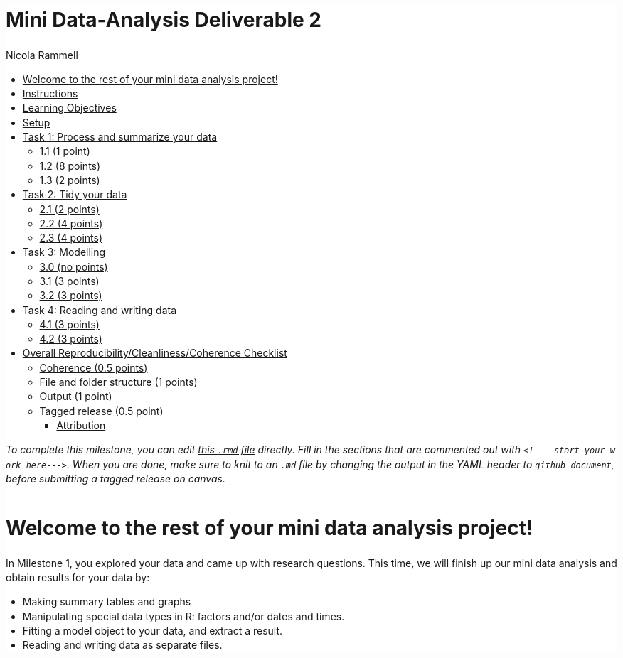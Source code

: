 Mini Data-Analysis Deliverable 2
================
Nicola Rammell

- [Welcome to the rest of your mini data analysis
  project!](#welcome-to-the-rest-of-your-mini-data-analysis-project)
- [Instructions](#instructions)
- [Learning Objectives](#learning-objectives)
- [Setup](#setup)
- [Task 1: Process and summarize your
  data](#task-1-process-and-summarize-your-data)
  - [1.1 (1 point)](#11-1-point)
  - [1.2 (8 points)](#12-8-points)
  - [1.3 (2 points)](#13-2-points)
- [Task 2: Tidy your data](#task-2-tidy-your-data)
  - [2.1 (2 points)](#21-2-points)
  - [2.2 (4 points)](#22-4-points)
  - [2.3 (4 points)](#23-4-points)
- [Task 3: Modelling](#task-3-modelling)
  - [3.0 (no points)](#30-no-points)
  - [3.1 (3 points)](#31-3-points)
  - [3.2 (3 points)](#32-3-points)
- [Task 4: Reading and writing data](#task-4-reading-and-writing-data)
  - [4.1 (3 points)](#41-3-points)
  - [4.2 (3 points)](#42-3-points)
- [Overall Reproducibility/Cleanliness/Coherence
  Checklist](#overall-reproducibilitycleanlinesscoherence-checklist)
  - [Coherence (0.5 points)](#coherence-05-points)
  - [File and folder structure (1
    points)](#file-and-folder-structure-1-points)
  - [Output (1 point)](#output-1-point)
  - [Tagged release (0.5 point)](#tagged-release-05-point)
    - [Attribution](#attribution)

*To complete this milestone, you can edit [this `.rmd`
file](https://raw.githubusercontent.com/UBC-STAT/stat545.stat.ubc.ca/master/content/mini-project/mini-project-2.Rmd)
directly. Fill in the sections that are commented out with
`<!--- start your work here--->`. When you are done, make sure to knit
to an `.md` file by changing the output in the YAML header to
`github_document`, before submitting a tagged release on canvas.*

# Welcome to the rest of your mini data analysis project!

In Milestone 1, you explored your data and came up with research
questions. This time, we will finish up our mini data analysis and
obtain results for your data by:

- Making summary tables and graphs
- Manipulating special data types in R: factors and/or dates and times.
- Fitting a model object to your data, and extract a result.
- Reading and writing data as separate files.
